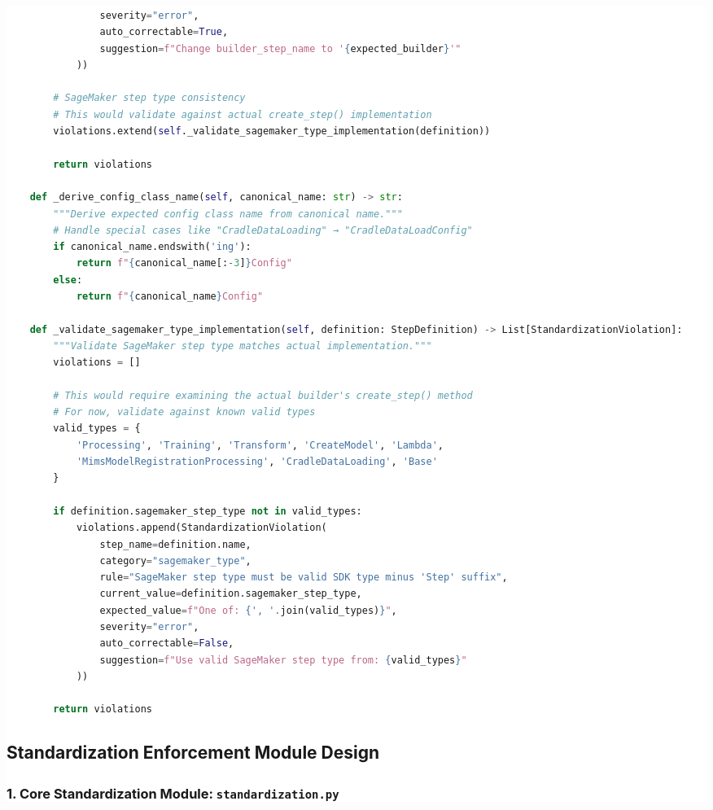 ```python
                severity="error",
                auto_correctable=True,
                suggestion=f"Change builder_step_name to '{expected_builder}'"
            ))
        
        # SageMaker step type consistency
        # This would validate against actual create_step() implementation
        violations.extend(self._validate_sagemaker_type_implementation(definition))
        
        return violations
    
    def _derive_config_class_name(self, canonical_name: str) -> str:
        """Derive expected config class name from canonical name."""
        # Handle special cases like "CradleDataLoading" → "CradleDataLoadConfig"
        if canonical_name.endswith('ing'):
            return f"{canonical_name[:-3]}Config"
        else:
            return f"{canonical_name}Config"
    
    def _validate_sagemaker_type_implementation(self, definition: StepDefinition) -> List[StandardizationViolation]:
        """Validate SageMaker step type matches actual implementation."""
        violations = []
        
        # This would require examining the actual builder's create_step() method
        # For now, validate against known valid types
        valid_types = {
            'Processing', 'Training', 'Transform', 'CreateModel', 'Lambda',
            'MimsModelRegistrationProcessing', 'CradleDataLoading', 'Base'
        }
        
        if definition.sagemaker_step_type not in valid_types:
            violations.append(StandardizationViolation(
                step_name=definition.name,
                category="sagemaker_type",
                rule="SageMaker step type must be valid SDK type minus 'Step' suffix",
                current_value=definition.sagemaker_step_type,
                expected_value=f"One of: {', '.join(valid_types)}",
                severity="error",
                auto_correctable=False,
                suggestion=f"Use valid SageMaker step type from: {valid_types}"
            ))
        
        return violations
```

## Standardization Enforcement Module Design

### 1. Core Standardization Module: `standardization.py`

